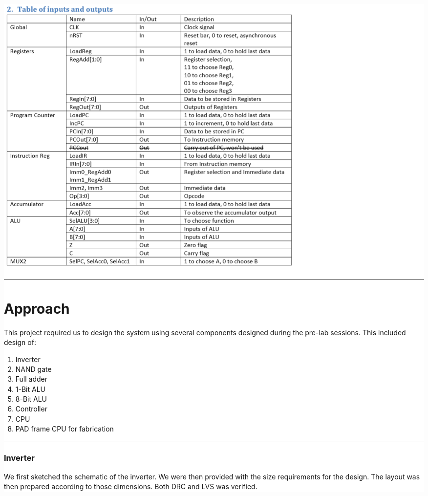 <img src="Images/Req.PNG" width="600" >

---

# Approach

This project required us to design the system using several components designed during the pre-lab sessions.
This included design of:
1. Inverter
2. NAND gate
3. Full adder
4. 1-Bit ALU
5. 8-Bit ALU
6. Controller
7. CPU 
8. PAD frame CPU for fabrication
---
### Inverter
We first sketched the schematic of the inverter. We were then provided with the size requirements for the design. The layout was then
prepared according to those dimensions. Both DRC and LVS was verified.  
